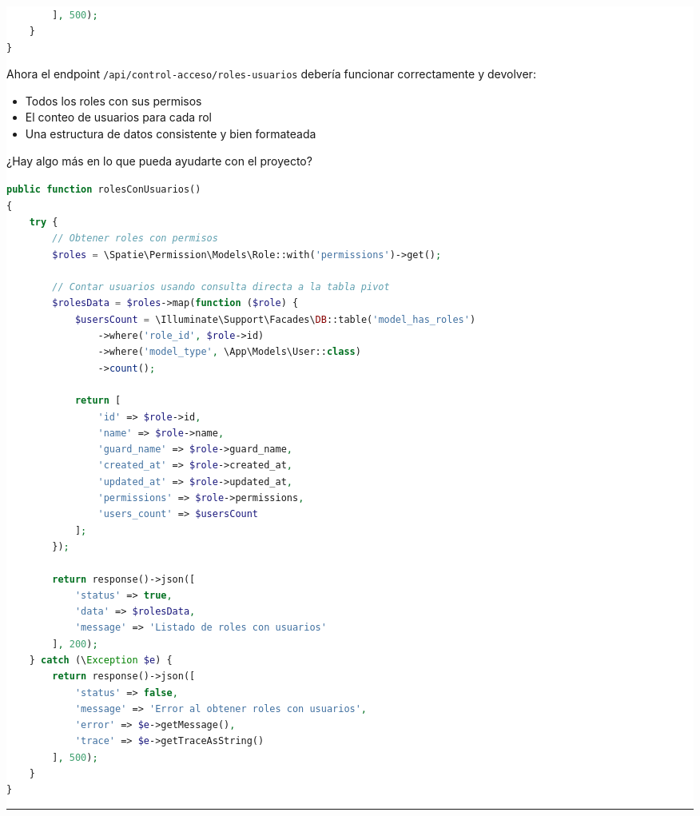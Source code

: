 ```php
        ], 500);
    }
}
```

Ahora el endpoint `/api/control-acceso/roles-usuarios` debería funcionar correctamente y devolver:
- Todos los roles con sus permisos
- El conteo de usuarios para cada rol
- Una estructura de datos consistente y bien formateada

¿Hay algo más en lo que pueda ayudarte con el proyecto?

```php
public function rolesConUsuarios()
{
    try {
        // Obtener roles con permisos
        $roles = \Spatie\Permission\Models\Role::with('permissions')->get();
        
        // Contar usuarios usando consulta directa a la tabla pivot
        $rolesData = $roles->map(function ($role) {
            $usersCount = \Illuminate\Support\Facades\DB::table('model_has_roles')
                ->where('role_id', $role->id)
                ->where('model_type', \App\Models\User::class)
                ->count();
            
            return [
                'id' => $role->id,
                'name' => $role->name,
                'guard_name' => $role->guard_name,
                'created_at' => $role->created_at,
                'updated_at' => $role->updated_at,
                'permissions' => $role->permissions,
                'users_count' => $usersCount
            ];
        });

        return response()->json([
            'status' => true,
            'data' => $rolesData,
            'message' => 'Listado de roles con usuarios'
        ], 200);
    } catch (\Exception $e) {
        return response()->json([
            'status' => false,
            'message' => 'Error al obtener roles con usuarios',
            'error' => $e->getMessage(),
            'trace' => $e->getTraceAsString()
        ], 500);
    }
}
```

---